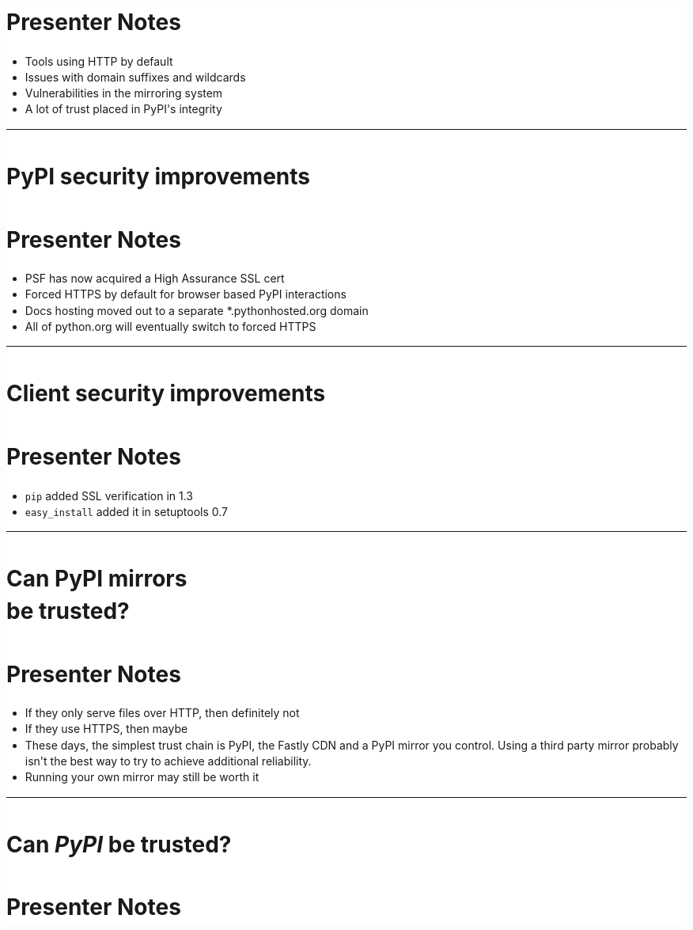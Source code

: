 # Presenter Notes

* Tools using HTTP by default
* Issues with domain suffixes and wildcards
* Vulnerabilities in the mirroring system
* A lot of trust placed in PyPI's integrity

----

# PyPI security improvements

# Presenter Notes

* PSF has now acquired a High Assurance SSL cert
* Forced HTTPS by default for browser based PyPI interactions
* Docs hosting moved out to a separate *.pythonhosted.org domain
* All of python.org will eventually switch to forced HTTPS

----

# Client security improvements

# Presenter Notes

* `pip` added SSL verification in 1.3
* `easy_install` added it in setuptools 0.7

----

# Can PyPI mirrors<br/>be trusted?

# Presenter Notes

* If they only serve files over HTTP, then definitely not
* If they use HTTPS, then maybe
* These days, the simplest trust chain is PyPI, the Fastly CDN and a PyPI
  mirror you control. Using a third party mirror probably isn't the
  best way to try to achieve additional reliability.
* Running your own mirror may still be worth it

----

# Can *PyPI* be trusted?

# Presenter Notes
